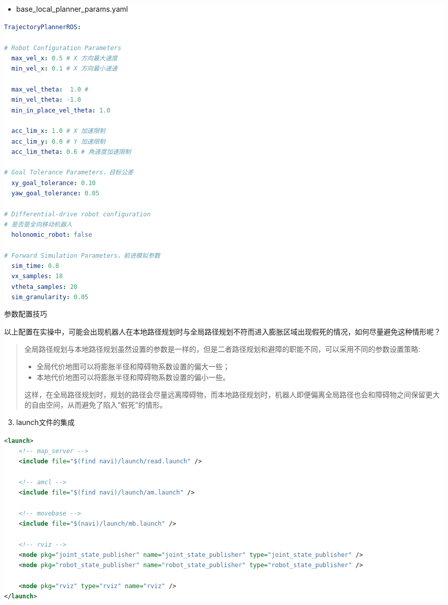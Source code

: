 * base_local_planner_params.yaml

```yaml
TrajectoryPlannerROS:

# Robot Configuration Parameters
  max_vel_x: 0.5 # X 方向最大速度
  min_vel_x: 0.1 # X 方向最小速速

  max_vel_theta:  1.0 # 
  min_vel_theta: -1.0
  min_in_place_vel_theta: 1.0

  acc_lim_x: 1.0 # X 加速限制
  acc_lim_y: 0.0 # Y 加速限制
  acc_lim_theta: 0.6 # 角速度加速限制

# Goal Tolerance Parameters，目标公差
  xy_goal_tolerance: 0.10
  yaw_goal_tolerance: 0.05

# Differential-drive robot configuration
# 是否是全向移动机器人
  holonomic_robot: false

# Forward Simulation Parameters，前进模拟参数
  sim_time: 0.8
  vx_samples: 18
  vtheta_samples: 20
  sim_granularity: 0.05

```

参数配置技巧

以上配置在实操中，可能会出现机器人在本地路径规划时与全局路径规划不符而进入膨胀区域出现假死的情况，如何尽量避免这种情形呢？

> 全局路径规划与本地路径规划虽然设置的参数是一样的，但是二者路径规划和避障的职能不同，可以采用不同的参数设置策略:
> 
> - 全局代价地图可以将膨胀半径和障碍物系数设置的偏大一些；
> - 本地代价地图可以将膨胀半径和障碍物系数设置的偏小一些。
> 
> 这样，在全局路径规划时，规划的路径会尽量远离障碍物，而本地路径规划时，机器人即便偏离全局路径也会和障碍物之间保留更大的自由空间，从而避免了陷入“假死”的情形。

3. launch文件的集成

```xml
<launch>
    <!-- map_server -->
    <include file="$(find navi)/launch/read.launch" />
    
    <!-- amcl -->
    <include file="$(find navi)/launch/am.launch" />
    
    <!-- movebase -->
    <include file="$(navi)/launch/mb.launch" />

    <!-- rviz -->
    <node pkg="joint_state_publisher" name="joint_state_publisher" type="joint_state_publisher" />
    <node pkg="robot_state_publisher" name="robot_state_publisher" type="robot_state_publisher" />
    
    <node pkg="rviz" type="rviz" name="rviz" />
</launch>
```
